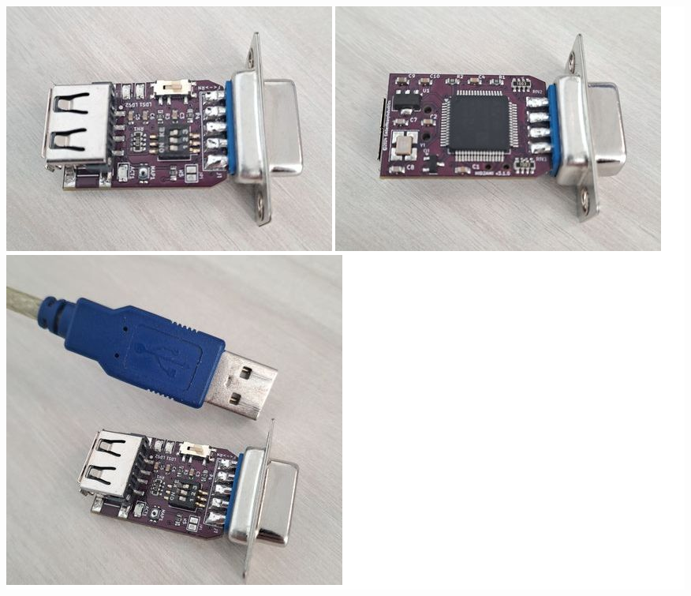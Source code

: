 ![Image of HID2AMIV3-01](https://github.com/EmberHeavyIndustries/HID2AMI/blob/master/Pics/V3_01.jpg)
![Image of HID2AMIV3-02](https://github.com/EmberHeavyIndustries/HID2AMI/blob/master/Pics/V3_02.jpg)
![Image of HID2AMIV3-03](https://github.com/EmberHeavyIndustries/HID2AMI/blob/master/Pics/V3_03.jpg)
